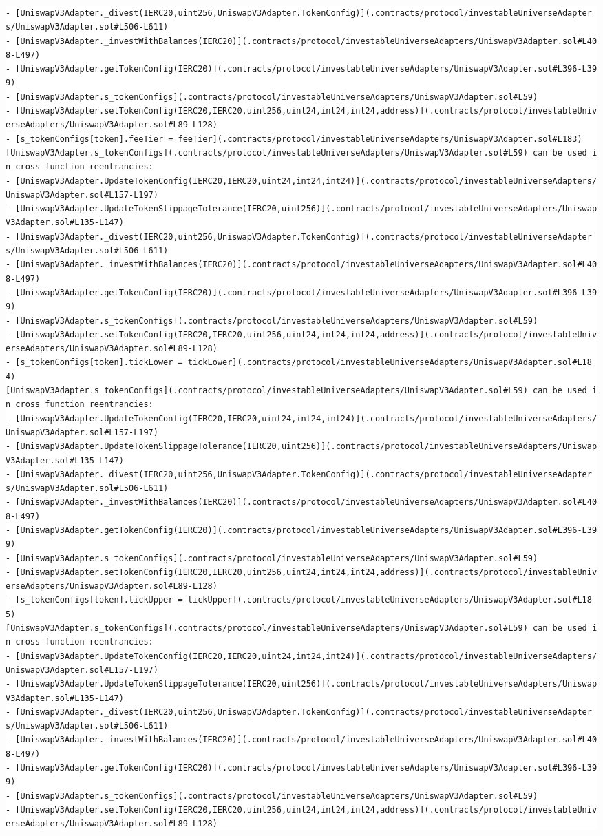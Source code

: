 	- [UniswapV3Adapter._divest(IERC20,uint256,UniswapV3Adapter.TokenConfig)](.contracts/protocol/investableUniverseAdapters/UniswapV3Adapter.sol#L506-L611)
	- [UniswapV3Adapter._investWithBalances(IERC20)](.contracts/protocol/investableUniverseAdapters/UniswapV3Adapter.sol#L408-L497)
	- [UniswapV3Adapter.getTokenConfig(IERC20)](.contracts/protocol/investableUniverseAdapters/UniswapV3Adapter.sol#L396-L399)
	- [UniswapV3Adapter.s_tokenConfigs](.contracts/protocol/investableUniverseAdapters/UniswapV3Adapter.sol#L59)
	- [UniswapV3Adapter.setTokenConfig(IERC20,IERC20,uint256,uint24,int24,int24,address)](.contracts/protocol/investableUniverseAdapters/UniswapV3Adapter.sol#L89-L128)
	- [s_tokenConfigs[token].feeTier = feeTier](.contracts/protocol/investableUniverseAdapters/UniswapV3Adapter.sol#L183)
	[UniswapV3Adapter.s_tokenConfigs](.contracts/protocol/investableUniverseAdapters/UniswapV3Adapter.sol#L59) can be used in cross function reentrancies:
	- [UniswapV3Adapter.UpdateTokenConfig(IERC20,IERC20,uint24,int24,int24)](.contracts/protocol/investableUniverseAdapters/UniswapV3Adapter.sol#L157-L197)
	- [UniswapV3Adapter.UpdateTokenSlippageTolerance(IERC20,uint256)](.contracts/protocol/investableUniverseAdapters/UniswapV3Adapter.sol#L135-L147)
	- [UniswapV3Adapter._divest(IERC20,uint256,UniswapV3Adapter.TokenConfig)](.contracts/protocol/investableUniverseAdapters/UniswapV3Adapter.sol#L506-L611)
	- [UniswapV3Adapter._investWithBalances(IERC20)](.contracts/protocol/investableUniverseAdapters/UniswapV3Adapter.sol#L408-L497)
	- [UniswapV3Adapter.getTokenConfig(IERC20)](.contracts/protocol/investableUniverseAdapters/UniswapV3Adapter.sol#L396-L399)
	- [UniswapV3Adapter.s_tokenConfigs](.contracts/protocol/investableUniverseAdapters/UniswapV3Adapter.sol#L59)
	- [UniswapV3Adapter.setTokenConfig(IERC20,IERC20,uint256,uint24,int24,int24,address)](.contracts/protocol/investableUniverseAdapters/UniswapV3Adapter.sol#L89-L128)
	- [s_tokenConfigs[token].tickLower = tickLower](.contracts/protocol/investableUniverseAdapters/UniswapV3Adapter.sol#L184)
	[UniswapV3Adapter.s_tokenConfigs](.contracts/protocol/investableUniverseAdapters/UniswapV3Adapter.sol#L59) can be used in cross function reentrancies:
	- [UniswapV3Adapter.UpdateTokenConfig(IERC20,IERC20,uint24,int24,int24)](.contracts/protocol/investableUniverseAdapters/UniswapV3Adapter.sol#L157-L197)
	- [UniswapV3Adapter.UpdateTokenSlippageTolerance(IERC20,uint256)](.contracts/protocol/investableUniverseAdapters/UniswapV3Adapter.sol#L135-L147)
	- [UniswapV3Adapter._divest(IERC20,uint256,UniswapV3Adapter.TokenConfig)](.contracts/protocol/investableUniverseAdapters/UniswapV3Adapter.sol#L506-L611)
	- [UniswapV3Adapter._investWithBalances(IERC20)](.contracts/protocol/investableUniverseAdapters/UniswapV3Adapter.sol#L408-L497)
	- [UniswapV3Adapter.getTokenConfig(IERC20)](.contracts/protocol/investableUniverseAdapters/UniswapV3Adapter.sol#L396-L399)
	- [UniswapV3Adapter.s_tokenConfigs](.contracts/protocol/investableUniverseAdapters/UniswapV3Adapter.sol#L59)
	- [UniswapV3Adapter.setTokenConfig(IERC20,IERC20,uint256,uint24,int24,int24,address)](.contracts/protocol/investableUniverseAdapters/UniswapV3Adapter.sol#L89-L128)
	- [s_tokenConfigs[token].tickUpper = tickUpper](.contracts/protocol/investableUniverseAdapters/UniswapV3Adapter.sol#L185)
	[UniswapV3Adapter.s_tokenConfigs](.contracts/protocol/investableUniverseAdapters/UniswapV3Adapter.sol#L59) can be used in cross function reentrancies:
	- [UniswapV3Adapter.UpdateTokenConfig(IERC20,IERC20,uint24,int24,int24)](.contracts/protocol/investableUniverseAdapters/UniswapV3Adapter.sol#L157-L197)
	- [UniswapV3Adapter.UpdateTokenSlippageTolerance(IERC20,uint256)](.contracts/protocol/investableUniverseAdapters/UniswapV3Adapter.sol#L135-L147)
	- [UniswapV3Adapter._divest(IERC20,uint256,UniswapV3Adapter.TokenConfig)](.contracts/protocol/investableUniverseAdapters/UniswapV3Adapter.sol#L506-L611)
	- [UniswapV3Adapter._investWithBalances(IERC20)](.contracts/protocol/investableUniverseAdapters/UniswapV3Adapter.sol#L408-L497)
	- [UniswapV3Adapter.getTokenConfig(IERC20)](.contracts/protocol/investableUniverseAdapters/UniswapV3Adapter.sol#L396-L399)
	- [UniswapV3Adapter.s_tokenConfigs](.contracts/protocol/investableUniverseAdapters/UniswapV3Adapter.sol#L59)
	- [UniswapV3Adapter.setTokenConfig(IERC20,IERC20,uint256,uint24,int24,int24,address)](.contracts/protocol/investableUniverseAdapters/UniswapV3Adapter.sol#L89-L128)